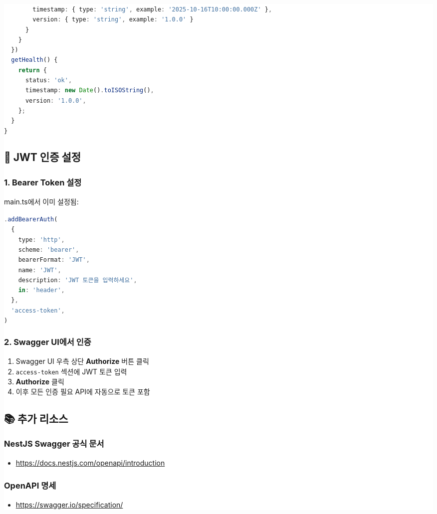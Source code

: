 ```typescript
        timestamp: { type: 'string', example: '2025-10-16T10:00:00.000Z' },
        version: { type: 'string', example: '1.0.0' }
      }
    }
  })
  getHealth() {
    return {
      status: 'ok',
      timestamp: new Date().toISOString(),
      version: '1.0.0',
    };
  }
}
```

## 🔐 JWT 인증 설정

### 1. Bearer Token 설정

main.ts에서 이미 설정됨:

```typescript
.addBearerAuth(
  {
    type: 'http',
    scheme: 'bearer',
    bearerFormat: 'JWT',
    name: 'JWT',
    description: 'JWT 토큰을 입력하세요',
    in: 'header',
  },
  'access-token',
)
```

### 2. Swagger UI에서 인증

1. Swagger UI 우측 상단 **Authorize** 버튼 클릭
2. `access-token` 섹션에 JWT 토큰 입력
3. **Authorize** 클릭
4. 이후 모든 인증 필요 API에 자동으로 토큰 포함

## 📚 추가 리소스

### NestJS Swagger 공식 문서
- https://docs.nestjs.com/openapi/introduction

### OpenAPI 명세
- https://swagger.io/specification/
